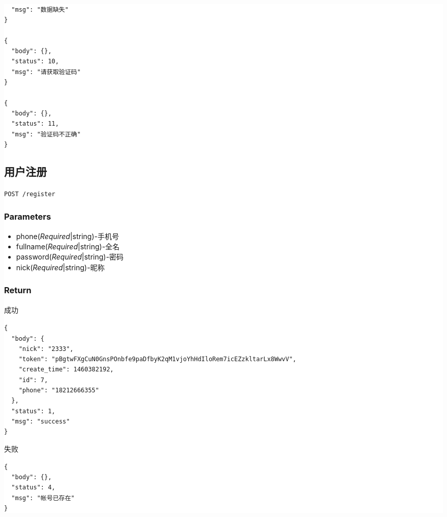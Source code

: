 ```
  "msg": "数据缺失"
}

{
  "body": {},
  "status": 10,
  "msg": "请获取验证码"
}

{
  "body": {},
  "status": 11,
  "msg": "验证码不正确"
}

```

## **用户注册**
```
POST /register
```
### **Parameters**
* phone(_Required_|string)-手机号
* fullname(_Required_|string)-全名
* password(_Required_|string)-密码
* nick(_Required_|string)-昵称
### **Return**
成功
```
{
  "body": {
    "nick": "2333",
    "token": "pBgtwFXgCuN0GnsPOnbfe9paDfbyK2qM1vjoYhHdIloRem7icEZzkltarLx8WwvV",
    "create_time": 1460382192,
    "id": 7,
    "phone": "18212666355"
  },
  "status": 1,
  "msg": "success"
}
```
失败
```
{
  "body": {},
  "status": 4,
  "msg": "帐号已存在"
}
```

